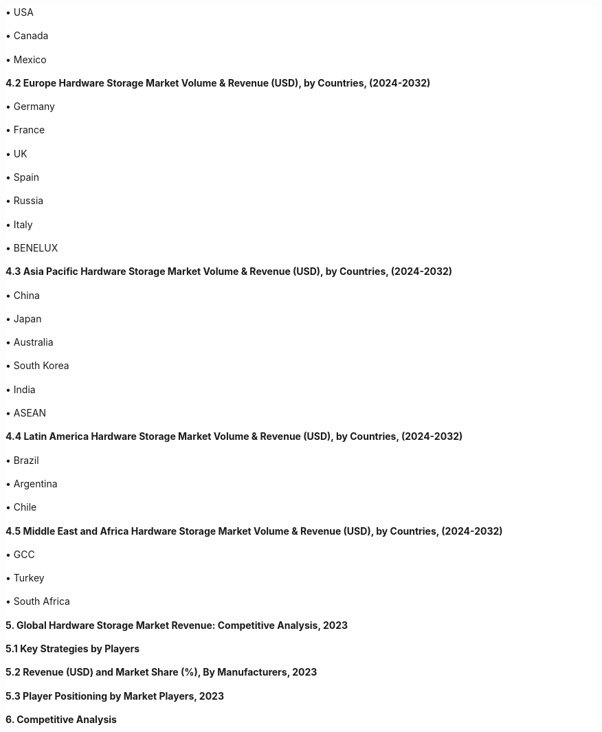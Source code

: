 • USA

• Canada

• Mexico

<strong>4.2 Europe Hardware Storage Market Volume &amp; Revenue (USD), by Countries, (2024-2032)</strong>

• Germany

• France

• UK

• Spain

• Russia

• Italy

• BENELUX

<strong>4.3 Asia Pacific Hardware Storage Market Volume &amp; Revenue (USD), by Countries, (2024-2032)</strong>

• China

• Japan

• Australia

• South Korea

• India

• ASEAN

<strong>4.4 Latin America Hardware Storage Market Volume &amp; Revenue (USD), by Countries, (2024-2032)</strong>

• Brazil

• Argentina

• Chile

<strong>4.5 Middle East and Africa Hardware Storage Market Volume &amp; Revenue (USD), by Countries, (2024-2032)</strong>

• GCC

• Turkey

• South Africa

<strong>5. Global Hardware Storage Market Revenue: Competitive Analysis, 2023</strong>

<strong>5.1 Key Strategies by Players</strong>

<strong>5.2 Revenue (USD) and Market Share (%), By Manufacturers, 2023</strong>

<strong>5.3 Player Positioning by Market Players, 2023</strong>

<strong>6. Competitive Analysis</strong>
